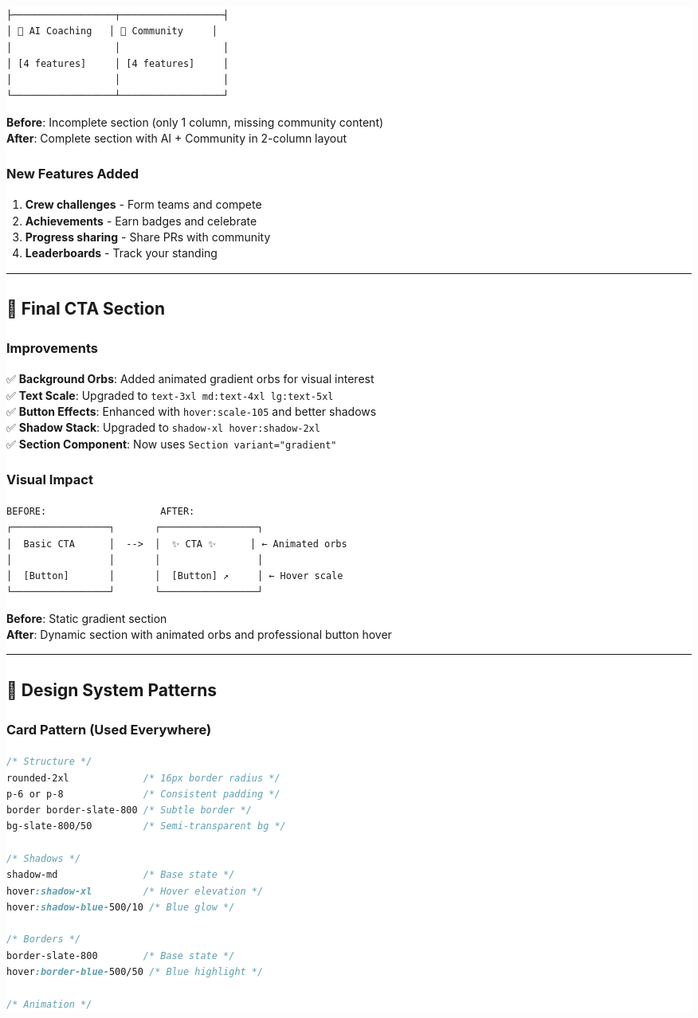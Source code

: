 ```
├──────────────────┬──────────────────┤
│ 🧠 AI Coaching   │ 👥 Community     │
│                  │                  │
│ [4 features]     │ [4 features]     │
│                  │                  │
└──────────────────┴──────────────────┘
```

**Before**: Incomplete section (only 1 column, missing community content)  
**After**: Complete section with AI + Community in 2-column layout

### New Features Added
1. **Crew challenges** - Form teams and compete
2. **Achievements** - Earn badges and celebrate
3. **Progress sharing** - Share PRs with community
4. **Leaderboards** - Track your standing

---

## 🚀 Final CTA Section

### Improvements
✅ **Background Orbs**: Added animated gradient orbs for visual interest  
✅ **Text Scale**: Upgraded to `text-3xl md:text-4xl lg:text-5xl`  
✅ **Button Effects**: Enhanced with `hover:scale-105` and better shadows  
✅ **Shadow Stack**: Upgraded to `shadow-xl hover:shadow-2xl`  
✅ **Section Component**: Now uses `Section variant="gradient"`  

### Visual Impact
```
BEFORE:                    AFTER:
┌─────────────────┐       ┌─────────────────┐
│  Basic CTA      │  -->  │  ✨ CTA ✨      │ ← Animated orbs
│                 │       │                 │
│  [Button]       │       │  [Button] ↗     │ ← Hover scale
└─────────────────┘       └─────────────────┘
```

**Before**: Static gradient section  
**After**: Dynamic section with animated orbs and professional button hover

---

## 🎨 Design System Patterns

### Card Pattern (Used Everywhere)
```css
/* Structure */
rounded-2xl             /* 16px border radius */
p-6 or p-8              /* Consistent padding */
border border-slate-800 /* Subtle border */
bg-slate-800/50         /* Semi-transparent bg */

/* Shadows */
shadow-md               /* Base state */
hover:shadow-xl         /* Hover elevation */
hover:shadow-blue-500/10 /* Blue glow */

/* Borders */
border-slate-800        /* Base state */
hover:border-blue-500/50 /* Blue highlight */

/* Animation */
```